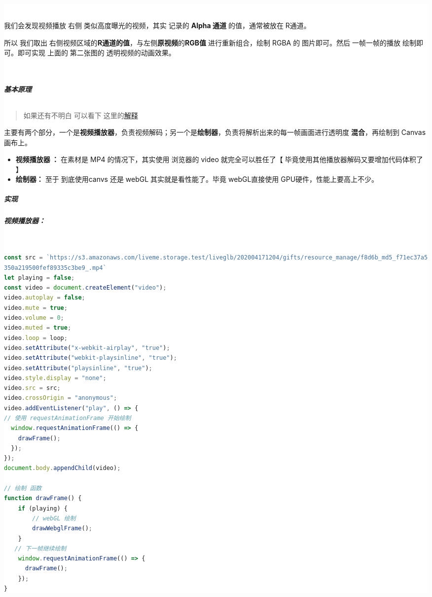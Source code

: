 
‍

我们会发现视频播放 右侧 类似高度曝光的视频，其实 记录的 **Alpha 通道** 的值，通常被放在 R通道。

所以 我们取出 右侧视频区域的**R通道的值**，与左侧**原视频**的**RGB值** 进行重新组合，绘制 RGBA 的 图片即可。然后 一帧一帧的播放 绘制即可。即可实现 上面的 第二张图的 透明视频的动画效果。

‍

###### **基本原理**

> 如果还有不明白  可以看下 这里的[解释](https://gitee.com/wantsea2/alpha-video-player)

主要有两个部分，一个是**视频播放器**，负责视频解码；另一个是**绘制器**，负责将解析出来的每一帧画面进行透明度 **混合**，再绘制到 Canvas 画布上。

* **视频播放器 ：**  在素材是 MP4 的情况下，其实使用 浏览器的 video 就完全可以胜任了【 毕竟使用其他播放器解码又要增加代码体积了 】
* **绘制器：**  至于 到底使用canvs 还是 webGL 其实就是看性能了。毕竟 webGL直接使用 GPU硬件，性能上要高上不少。

##### 实现

###### **视频播放器：**

```js

const src = `https://s3.amazonaws.com/liveme.storage.test/liveglb/202004171204/gifts/resource_manage/f8d6b_md5_f71ec37a5350a219500fef89335c3be9_.mp4`
let playing = false;
const video = document.createElement("video");
video.autoplay = false;
video.mute = true;
video.volume = 0;
video.muted = true;
video.loop = loop;
video.setAttribute("x-webkit-airplay", "true");
video.setAttribute("webkit-playsinline", "true");
video.setAttribute("playsinline", "true");
video.style.display = "none";
video.src = src;
video.crossOrigin = "anonymous";
video.addEventListener("play", () => {
// 使用 requestAnimationFrame 开始绘制
  window.requestAnimationFrame(() => {
    drawFrame();
  });
});
document.body.appendChild(video);

// 绘制 函数
function drawFrame() {
    if (playing) {
		// webGL 绘制
		drawWebglFrame();
    }
   // 下一帧继续绘制
    window.requestAnimationFrame(() => {
      drawFrame();
    });
}
```
